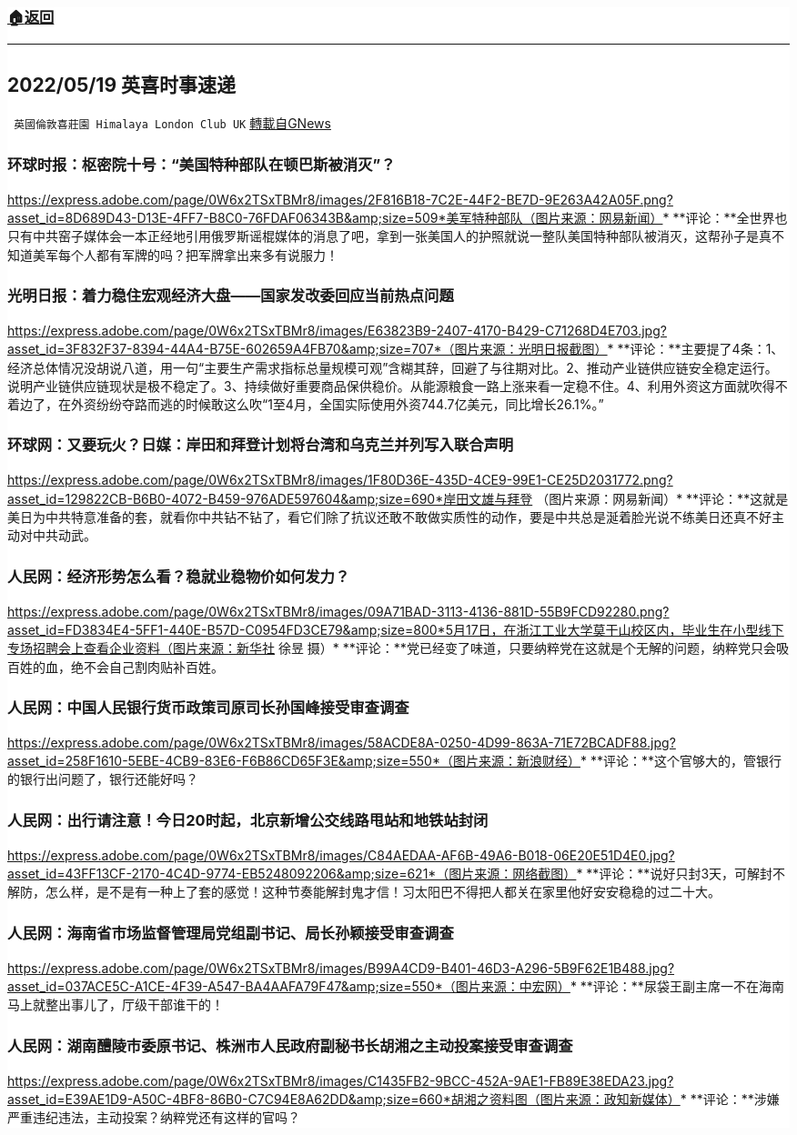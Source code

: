 ###  [:house:返回](README.md)
---


## 2022/05/19 英喜时事速递
` 英國倫敦喜莊園 Himalaya London Club UK` [轉載自GNews](https://gnews.org/zh-hans/2559558/)

### 环球时报：枢密院十号：“美国特种部队在顿巴斯被消灭”？
 https://express.adobe.com/page/0W6x2TSxTBMr8/images/2F816B18-7C2E-44F2-BE7D-9E263A42A05F.png?asset_id=8D689D43-D13E-4FF7-B8C0-76FDAF06343B&amp;size=509*美军特种部队（图片来源：网易新闻）* 
**评论：**全世界也只有中共窑子媒体会一本正经地引用俄罗斯谣棍媒体的消息了吧，拿到一张美国人的护照就说一整队美国特种部队被消灭，这帮孙子是真不知道美军每个人都有军牌的吗？把军牌拿出来多有说服力！
 
### 光明日报：着力稳住宏观经济大盘——国家发改委回应当前热点问题
 https://express.adobe.com/page/0W6x2TSxTBMr8/images/E63823B9-2407-4170-B429-C71268D4E703.jpg?asset_id=3F832F37-8394-44A4-B75E-602659A4FB70&amp;size=707*（图片来源：光明日报截图）* 
**评论：**主要提了4条：1、经济总体情况没胡说八道，用一句“主要生产需求指标总量规模可观”含糊其辞，回避了与往期对比。2、推动产业链供应链安全稳定运行。说明产业链供应链现状是极不稳定了。3、持续做好重要商品保供稳价。从能源粮食一路上涨来看一定稳不住。4、利用外资这方面就吹得不着边了，在外资纷纷夺路而逃的时候敢这么吹“1至4月，全国实际使用外资744.7亿美元，同比增长26.1%。”
 
### 环球网：又要玩火？日媒：岸田和拜登计划将台湾和乌克兰并列写入联合声明
 https://express.adobe.com/page/0W6x2TSxTBMr8/images/1F80D36E-435D-4CE9-99E1-CE25D2031772.png?asset_id=129822CB-B6B0-4072-B459-976ADE597604&amp;size=690*岸田文雄与拜登 （图片来源：网易新闻）* 
**评论：**这就是美日为中共特意准备的套，就看你中共钻不钻了，看它们除了抗议还敢不敢做实质性的动作，要是中共总是涎着脸光说不练美日还真不好主动对中共动武。
 
### 人民网：经济形势怎么看？稳就业稳物价如何发力？
 https://express.adobe.com/page/0W6x2TSxTBMr8/images/09A71BAD-3113-4136-881D-55B9FCD92280.png?asset_id=FD3834E4-5FF1-440E-B57D-C0954FD3CE79&amp;size=800*5月17日，在浙江工业大学莫干山校区内，毕业生在小型线下专场招聘会上查看企业资料（图片来源：新华社 徐昱 摄）* 
**评论：**党已经变了味道，只要纳粹党在这就是个无解的问题，纳粹党只会吸百姓的血，绝不会自己割肉贴补百姓。
 
### 人民网：中国人民银行货币政策司原司长孙国峰接受审查调查
 https://express.adobe.com/page/0W6x2TSxTBMr8/images/58ACDE8A-0250-4D99-863A-71E72BCADF88.jpg?asset_id=258F1610-5EBE-4CB9-83E6-F6B86CD65F3E&amp;size=550*（图片来源：新浪财经）* 
**评论：**这个官够大的，管银行的银行出问题了，银行还能好吗？
 
### 人民网：出行请注意！今日20时起，北京新增公交线路甩站和地铁站封闭
 https://express.adobe.com/page/0W6x2TSxTBMr8/images/C84AEDAA-AF6B-49A6-B018-06E20E51D4E0.jpg?asset_id=43FF13CF-2170-4C4D-9774-EB5248092206&amp;size=621*（图片来源：网络截图）* 
**评论：**说好只封3天，可解封不解防，怎么样，是不是有一种上了套的感觉！这种节奏能解封鬼才信！习太阳巴不得把人都关在家里他好安安稳稳的过二十大。
 
### 人民网：海南省市场监督管理局党组副书记、局长孙颖接受审查调查
 https://express.adobe.com/page/0W6x2TSxTBMr8/images/B99A4CD9-B401-46D3-A296-5B9F62E1B488.jpg?asset_id=037ACE5C-A1CE-4F39-A547-BA4AAFA79F47&amp;size=550*（图片来源：中宏网）* 
**评论：**尿袋王副主席一不在海南马上就整出事儿了，厅级干部谁干的！
 
### 人民网：湖南醴陵市委原书记、株洲市人民政府副秘书长胡湘之主动投案接受审查调查
 https://express.adobe.com/page/0W6x2TSxTBMr8/images/C1435FB2-9BCC-452A-9AE1-FB89E38EDA23.jpg?asset_id=E39AE1D9-A50C-4BF8-86B0-C7C94E8A62DD&amp;size=660*胡湘之资料图（图片来源：政知新媒体）* 
**评论：**涉嫌严重违纪违法，主动投案？纳粹党还有这样的官吗？
 